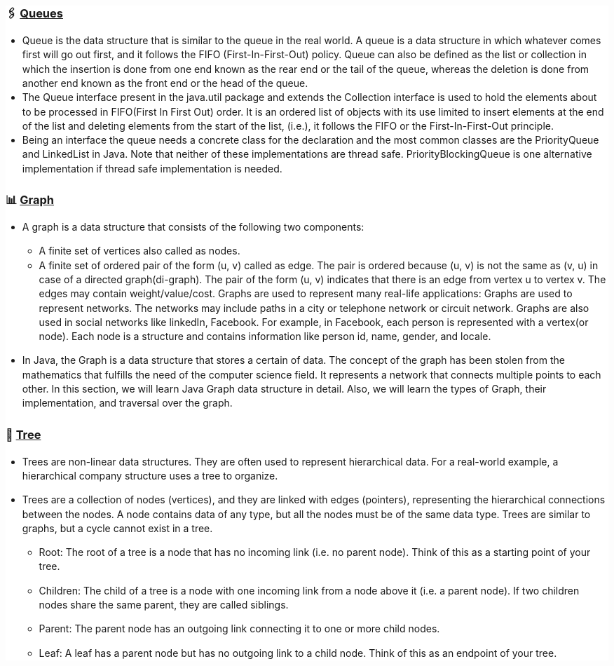 
### 🖇️ [Queues](https://github.com/cs-cse/Java-DataStructures/tree/master/dsa-Queues/src)
* Queue is the data structure that is similar to the queue in the real world. A queue is a data structure in which whatever comes first will go out first, and it follows the FIFO (First-In-First-Out) policy. Queue can also be defined as the list or collection in which the insertion is done from one end known as the rear end or the tail of the queue, whereas the deletion is done from another end known as the front end or the head of the queue.
* The Queue interface present in the java.util package and extends the Collection interface is used to hold the elements about to be processed in FIFO(First In First Out) order. It is an ordered list of objects with its use limited to insert elements at the end of the list and deleting elements from the start of the list, (i.e.), it follows the FIFO or the First-In-First-Out principle.
* Being an interface the queue needs a concrete class for the declaration and the most common classes are the PriorityQueue and LinkedList in Java. Note that neither of these implementations are thread safe. PriorityBlockingQueue is one alternative implementation if thread safe implementation is needed.

### 📊 [Graph](https://github.com/cs-cse/Java-DataStructures/tree/master/dsa-Graph/src)
* A graph is a data structure that consists of the following two components: 

  * A finite set of vertices also called as nodes. 
  * A finite set of ordered pair of the form (u, v) called as edge. The pair is ordered because (u, v) is not the same as (v, u) in case of a directed graph(di-graph). The pair of the form (u, v) indicates that there is an edge from vertex u to vertex v. The edges may contain weight/value/cost.
  Graphs are used to represent many real-life applications: Graphs are used to represent networks. The networks may include paths in a city or telephone network or circuit network. Graphs are also used in social networks like linkedIn, Facebook. For example, in Facebook, each person is represented with a vertex(or node). Each node is a structure and contains information like person id, name, gender, and locale.
* In Java, the Graph is a data structure that stores a certain of data. The concept of the graph has been stolen from the mathematics that fulfills the need of the computer science field. It represents a network that connects multiple points to each other. In this section, we will learn Java Graph data structure in detail. Also, we will learn the types of Graph, their implementation, and traversal over the graph.

### 🌳 [Tree](https://github.com/cs-cse/Java-DataStructures/tree/master/dsa-BinaryTree/src)
* Trees are non-linear data structures. They are often used to represent hierarchical data. For a real-world example, a hierarchical company structure uses a tree to organize.
* Trees are a collection of nodes (vertices), and they are linked with edges (pointers), representing the hierarchical connections between the nodes. A node contains data of any type, but all the nodes must be of the same data type. Trees are similar to graphs, but a cycle cannot exist in a tree.

  * Root: The root of a tree is a node that has no incoming link (i.e. no parent node). Think of this as a starting point of your tree.

  * Children: The child of a tree is a node with one incoming link from a node above it (i.e. a parent node). If two children nodes share the same parent, they are called siblings.

  * Parent: The parent node has an outgoing link connecting it to one or more child nodes.

  * Leaf: A leaf has a parent node but has no outgoing link to a child node. Think of this as an endpoint of your tree.

